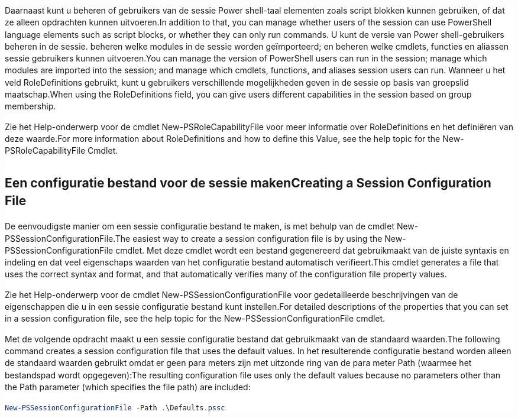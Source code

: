 <span data-ttu-id="c9119-121">Daarnaast kunt u beheren of gebruikers van de sessie Power shell-taal elementen zoals script blokken kunnen gebruiken, of dat ze alleen opdrachten kunnen uitvoeren.</span><span class="sxs-lookup"><span data-stu-id="c9119-121">In addition to that, you can manage whether users of the session can use PowerShell language elements such as script blocks, or whether they can only run commands.</span></span> <span data-ttu-id="c9119-122">U kunt de versie van Power shell-gebruikers beheren in de sessie. beheren welke modules in de sessie worden geïmporteerd; en beheren welke cmdlets, functies en aliassen sessie gebruikers kunnen uitvoeren.</span><span class="sxs-lookup"><span data-stu-id="c9119-122">You can manage the version of PowerShell users can run in the session; manage which modules are imported into the session; and manage which cmdlets, functions, and aliases session users can run.</span></span> <span data-ttu-id="c9119-123">Wanneer u het veld RoleDefinitions gebruikt, kunt u gebruikers verschillende mogelijkheden geven in de sessie op basis van groepslid maatschap.</span><span class="sxs-lookup"><span data-stu-id="c9119-123">When using the RoleDefinitions field, you can give users different capabilities in the session based on group membership.</span></span>

<span data-ttu-id="c9119-124">Zie het Help-onderwerp voor de cmdlet New-PSRoleCapabilityFile voor meer informatie over RoleDefinitions en het definiëren van deze waarde.</span><span class="sxs-lookup"><span data-stu-id="c9119-124">For more information about RoleDefinitions and how to define this Value, see the help topic for the New-PSRoleCapabilityFile Cmdlet.</span></span>

## <a name="creating-a-session-configuration-file"></a><span data-ttu-id="c9119-125">Een configuratie bestand voor de sessie maken</span><span class="sxs-lookup"><span data-stu-id="c9119-125">Creating a Session Configuration File</span></span>

<span data-ttu-id="c9119-126">De eenvoudigste manier om een sessie configuratie bestand te maken, is met behulp van de cmdlet New-PSSessionConfigurationFile.</span><span class="sxs-lookup"><span data-stu-id="c9119-126">The easiest way to create a session configuration file is by using the New-PSSessionConfigurationFile cmdlet.</span></span> <span data-ttu-id="c9119-127">Met deze cmdlet wordt een bestand gegenereerd dat gebruikmaakt van de juiste syntaxis en indeling en dat veel eigenschaps waarden van het configuratie bestand automatisch verifieert.</span><span class="sxs-lookup"><span data-stu-id="c9119-127">This cmdlet generates a file that uses the correct syntax and format, and that automatically verifies many of the configuration file property values.</span></span>

<span data-ttu-id="c9119-128">Zie het Help-onderwerp voor de cmdlet New-PSSessionConfigurationFile voor gedetailleerde beschrijvingen van de eigenschappen die u in een sessie configuratie bestand kunt instellen.</span><span class="sxs-lookup"><span data-stu-id="c9119-128">For detailed descriptions of the properties that you can set in a session configuration file, see the help topic for the New-PSSessionConfigurationFile cmdlet.</span></span>

<span data-ttu-id="c9119-129">Met de volgende opdracht maakt u een sessie configuratie bestand dat gebruikmaakt van de standaard waarden.</span><span class="sxs-lookup"><span data-stu-id="c9119-129">The following command creates a session configuration file that uses the default values.</span></span> <span data-ttu-id="c9119-130">In het resulterende configuratie bestand worden alleen de standaard waarden gebruikt omdat er geen para meters zijn met uitzonde ring van de para meter Path (waarmee het bestandspad wordt opgegeven):</span><span class="sxs-lookup"><span data-stu-id="c9119-130">The resulting configuration file uses only the default values because no parameters other than the Path parameter (which specifies the file path) are included:</span></span>

```powershell
New-PSSessionConfigurationFile -Path .\Defaults.pssc
```
